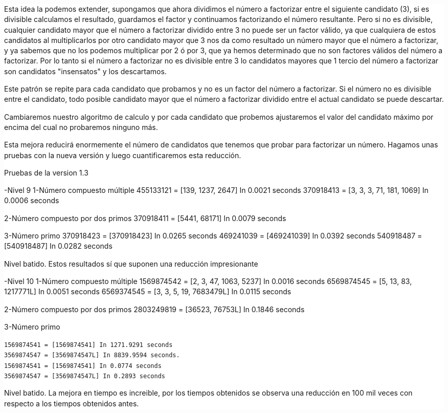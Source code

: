 Esta idea la podemos extender, supongamos que ahora dividimos el número a factorizar entre
el siguiente candidato (3), si es divisible calculamos el resultado, guardamos el factor
y continuamos factorizando el número resultante.  Pero si no es divisible, cualquier
candidato mayor que el número a factorizar dividido entre 3 no puede ser un factor válido,
ya que cualquiera de estos candidatos al multiplicarlos por otro candidato mayor que 3 nos
da como resultado un número mayor que el número a factorizar, y ya sabemos que no los
podemos multiplicar por 2 ó por 3, que ya hemos determinado que no son factores válidos
del número a factorizar.  Por lo tanto si el número a factorizar no es divisible entre 3
lo candidatos mayores que 1 tercio del número a factorizar son candidatos "insensatos" y
los descartamos.

Este patrón se repite para cada candidato que probamos y no es un factor del número a
factorizar.  Si el número no es divisible entre el candidato, todo posible candidato mayor
que el número a factorizar dividido entre el actual candidato se puede descartar.

Cambiaremos nuestro algoritmo de calculo y por cada candidato que probemos ajustaremos el
valor del candidato máximo por encima del cual no probaremos ninguno más.

Esta mejora reducirá enormemente el número de candidatos que tenemos que probar para
factorizar un número.  Hagamos unas pruebas con la nueva versión y luego 
cuantificaremos esta reducción.


Pruebas de la version 1.3 

-Nivel 9
 1-Número compuesto múltiple
    455133121 = [139, 1237, 2647] In 0.0021 seconds
    370918413 = [3, 3, 3, 71, 181, 1069] In 0.0006 seconds

 2-Número compuesto por dos primos
    370918411 = [5441, 68171] In 0.0079 seconds

 3-Número primo
    370918423 = [370918423] In 0.0265 seconds
    469241039 = [469241039] In 0.0392 seconds
    540918487 = [540918487] In 0.0282 seconds

Nivel batido.  Estos resultados sí que suponen una reducción impresionante

-Nivel 10
 1-Número compuesto múltiple
    1569874542 = [2, 3, 47, 1063, 5237] In 0.0016 seconds
    6569874545 = [5, 13, 83, 1217771L] In 0.0051 seconds
    6569374545 = [3, 3, 5, 19, 7683479L] In 0.0115 seconds

 2-Número compuesto por dos primos
    2803249819 = [36523, 76753L] In 0.1846 seconds

 3-Número primo

    1569874541 = [1569874541] In 1271.9291 seconds
    3569874547 = [3569874547L] In 8839.9594 seconds.
    1569874541 = [1569874541] In 0.0774 seconds
    3569874547 = [3569874547L] In 0.2893 seconds

Nivel batido.  La mejora en tiempo es increible, por los tiempos obtenidos se observa
               una reducción en 100 mil veces con respecto a los tiempos obtenidos antes.
